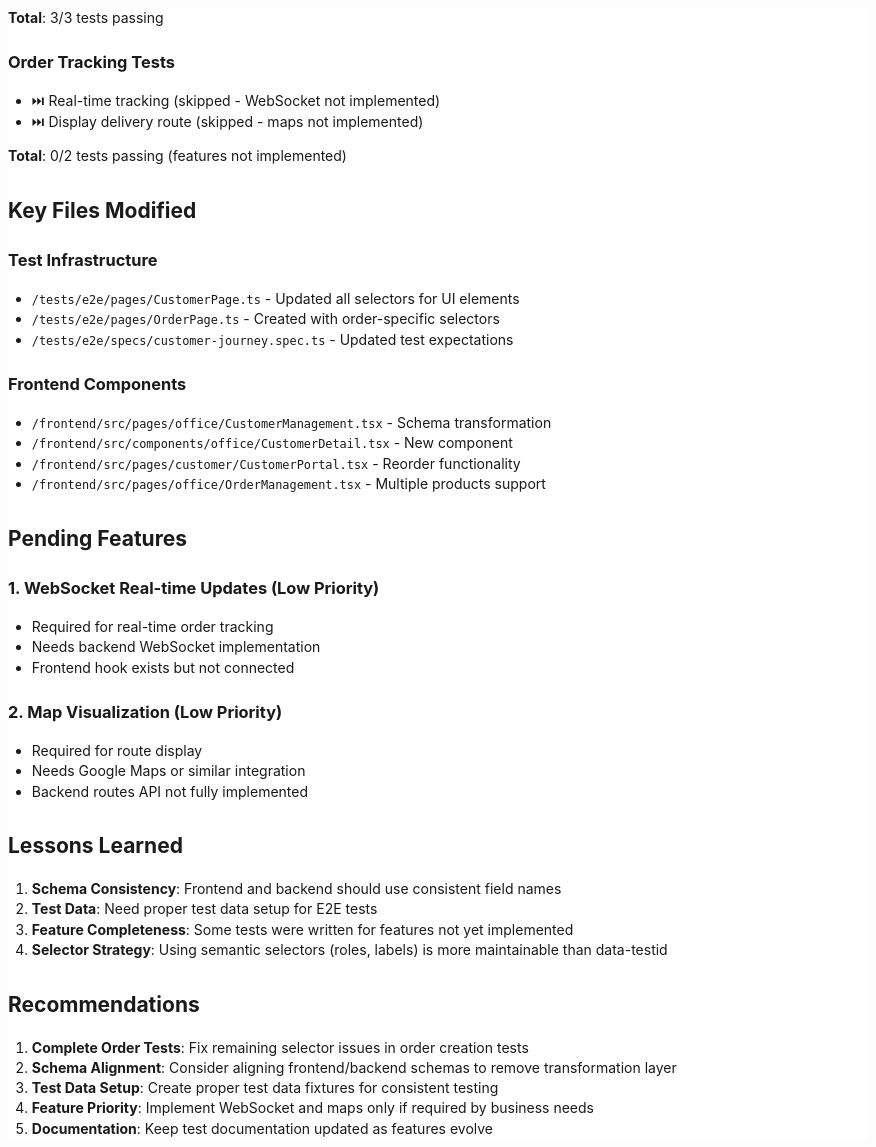 **Total**: 3/3 tests passing

### Order Tracking Tests
- ⏭️ Real-time tracking (skipped - WebSocket not implemented)
- ⏭️ Display delivery route (skipped - maps not implemented)

**Total**: 0/2 tests passing (features not implemented)

## Key Files Modified

### Test Infrastructure
- `/tests/e2e/pages/CustomerPage.ts` - Updated all selectors for UI elements
- `/tests/e2e/pages/OrderPage.ts` - Created with order-specific selectors
- `/tests/e2e/specs/customer-journey.spec.ts` - Updated test expectations

### Frontend Components
- `/frontend/src/pages/office/CustomerManagement.tsx` - Schema transformation
- `/frontend/src/components/office/CustomerDetail.tsx` - New component
- `/frontend/src/pages/customer/CustomerPortal.tsx` - Reorder functionality
- `/frontend/src/pages/office/OrderManagement.tsx` - Multiple products support

## Pending Features

### 1. WebSocket Real-time Updates (Low Priority)
- Required for real-time order tracking
- Needs backend WebSocket implementation
- Frontend hook exists but not connected

### 2. Map Visualization (Low Priority)
- Required for route display
- Needs Google Maps or similar integration
- Backend routes API not fully implemented

## Lessons Learned

1. **Schema Consistency**: Frontend and backend should use consistent field names
2. **Test Data**: Need proper test data setup for E2E tests
3. **Feature Completeness**: Some tests were written for features not yet implemented
4. **Selector Strategy**: Using semantic selectors (roles, labels) is more maintainable than data-testid

## Recommendations

1. **Complete Order Tests**: Fix remaining selector issues in order creation tests
2. **Schema Alignment**: Consider aligning frontend/backend schemas to remove transformation layer
3. **Test Data Setup**: Create proper test data fixtures for consistent testing
4. **Feature Priority**: Implement WebSocket and maps only if required by business needs
5. **Documentation**: Keep test documentation updated as features evolve

